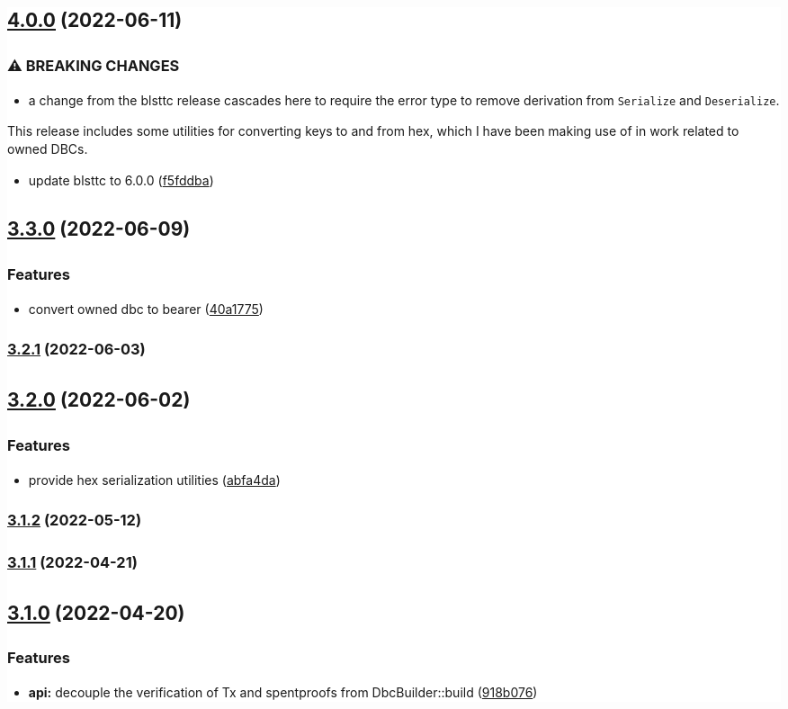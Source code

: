 ## [4.0.0](https://github.com/maidsafe/sn_dbc/compare/v3.3.0...v4.0.0) (2022-06-11)


### ⚠ BREAKING CHANGES

* a change from the blsttc release cascades here to require the error type to remove
derivation from `Serialize` and `Deserialize`.

This release includes some utilities for converting keys to and from hex, which I have been making
use of in work related to owned DBCs.

* update blsttc to 6.0.0 ([f5fddba](https://github.com/maidsafe/sn_dbc/commit/f5fddba49974c073eff8bd0dd75e5f6eafb850b1))

## [3.3.0](https://github.com/maidsafe/sn_dbc/compare/v3.2.1...v3.3.0) (2022-06-09)


### Features

* convert owned dbc to bearer ([40a1775](https://github.com/maidsafe/sn_dbc/commit/40a1775b6b244478ffc2c72e4c4abbd0937c45f8))

### [3.2.1](https://github.com/maidsafe/sn_dbc/compare/v3.2.0...v3.2.1) (2022-06-03)

## [3.2.0](https://github.com/maidsafe/sn_dbc/compare/v3.1.2...v3.2.0) (2022-06-02)


### Features

* provide hex serialization utilities ([abfa4da](https://github.com/maidsafe/sn_dbc/commit/abfa4da5447fc2498dc739d379cfe7cc04f9781a))

### [3.1.2](https://github.com/maidsafe/sn_dbc/compare/v3.1.1...v3.1.2) (2022-05-12)

### [3.1.1](https://github.com/maidsafe/sn_dbc/compare/v3.1.0...v3.1.1) (2022-04-21)

## [3.1.0](https://github.com/maidsafe/sn_dbc/compare/v3.0.1...v3.1.0) (2022-04-20)


### Features

* **api:** decouple the verification of Tx and spentproofs from DbcBuilder::build ([918b076](https://github.com/maidsafe/sn_dbc/commit/918b076050670a3c3c1103ad967ce574c7d98e22))
